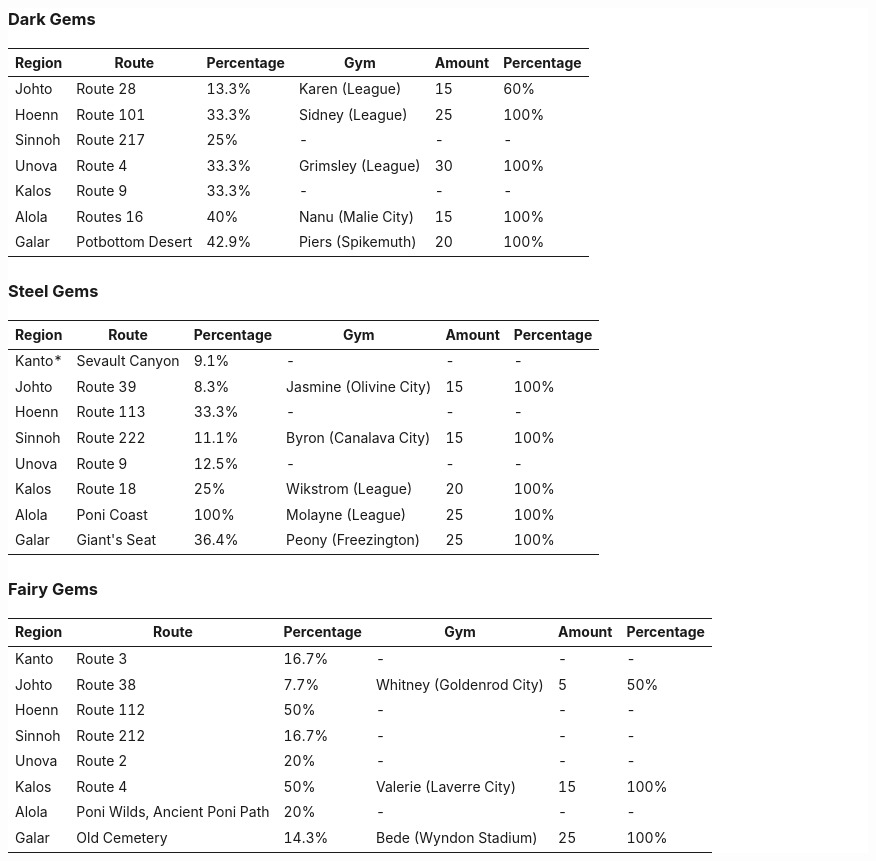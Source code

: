 
### Dark Gems
| Region | Route | Percentage |Gym | Amount | Percentage |
|--------|-------|------------|---|---|---|
| Johto | Route 28 | 13.3% |Karen (League)|15|60%|
| Hoenn | Route 101 | 33.3% |Sidney (League)|25|100%|
| Sinnoh | Route 217 | 25% |-|-|-|
| Unova | Route 4 | 33.3% |Grimsley (League)|30|100%|
| Kalos | Route 9 | 33.3% |-|-|-|
| Alola | Routes 16| 40% |Nanu (Malie City)|15|100%|
| Galar | Potbottom Desert | 42.9% |Piers (Spikemuth)|20|100%|


### Steel Gems
| Region | Route | Percentage |Gym | Amount | Percentage |
|--------|-------|------------|---|---|---|
| Kanto\* | Sevault Canyon | 9.1% |-|-|-|
| Johto | Route 39 | 8.3% |Jasmine (Olivine City)|15|100%|
| Hoenn | Route 113 | 33.3% |-|-|-|
| Sinnoh | Route 222 | 11.1% |Byron (Canalava City)|15|100%|
| Unova | Route 9 | 12.5% |-|-|-|
| Kalos | Route 18 | 25% |Wikstrom (League)|20|100%|
| Alola | Poni Coast| 100% |Molayne (League)|25|100%|
| Galar | Giant's Seat | 36.4% |Peony (Freezington) |25|100%|

### Fairy Gems
| Region | Route | Percentage |Gym | Amount | Percentage |
|--------|-------|------------|---|---|---|
| Kanto | Route 3 | 16.7% |-|-|-|
| Johto | Route 38| 7.7% |Whitney (Goldenrod City)|5|50%|
| Hoenn | Route 112 | 50% |-|-|-|
| Sinnoh | Route 212 | 16.7% |-|-|-|
| Unova | Route 2 | 20% |-|-|-|
| Kalos | Route 4 | 50% |Valerie (Laverre City)|15|100%|
| Alola | Poni Wilds, Ancient Poni Path| 20% |-|-|-|
| Galar | Old Cemetery | 14.3% |Bede (Wyndon Stadium)|25|100%|
